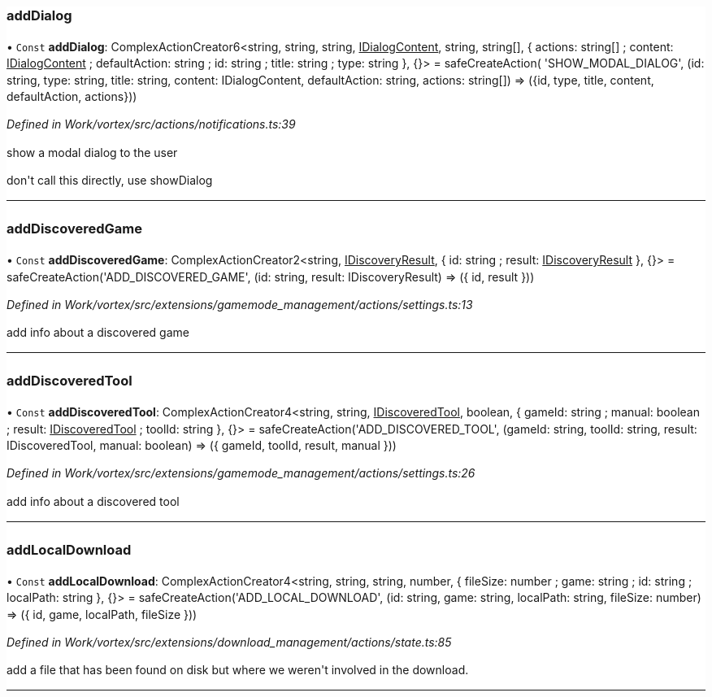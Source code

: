 ### addDialog

• `Const` **addDialog**: ComplexActionCreator6\<string, string, string, [IDialogContent](interfaces/idialogcontent.md), string, string[], { actions: string[] ; content: [IDialogContent](interfaces/idialogcontent.md) ; defaultAction: string ; id: string ; title: string ; type: string  }, {}> = safeCreateAction( 'SHOW\_MODAL\_DIALOG', (id: string, type: string, title: string, content: IDialogContent, defaultAction: string, actions: string[]) => ({id, type, title, content, defaultAction, actions}))

*Defined in Work/vortex/src/actions/notifications.ts:39*

show a modal dialog to the user

don't call this directly, use showDialog

___

### addDiscoveredGame

• `Const` **addDiscoveredGame**: ComplexActionCreator2\<string, [IDiscoveryResult](interfaces/idiscoveryresult.md), { id: string ; result: [IDiscoveryResult](interfaces/idiscoveryresult.md)  }, {}> = safeCreateAction('ADD\_DISCOVERED\_GAME', (id: string, result: IDiscoveryResult) => ({ id, result }))

*Defined in Work/vortex/src/extensions/gamemode_management/actions/settings.ts:13*

add info about a discovered game

___

### addDiscoveredTool

• `Const` **addDiscoveredTool**: ComplexActionCreator4\<string, string, [IDiscoveredTool](interfaces/idiscoveredtool.md), boolean, { gameId: string ; manual: boolean ; result: [IDiscoveredTool](interfaces/idiscoveredtool.md) ; toolId: string  }, {}> = safeCreateAction('ADD\_DISCOVERED\_TOOL', (gameId: string, toolId: string, result: IDiscoveredTool, manual: boolean) => ({ gameId, toolId, result, manual }))

*Defined in Work/vortex/src/extensions/gamemode_management/actions/settings.ts:26*

add info about a discovered tool

___

### addLocalDownload

• `Const` **addLocalDownload**: ComplexActionCreator4\<string, string, string, number, { fileSize: number ; game: string ; id: string ; localPath: string  }, {}> = safeCreateAction('ADD\_LOCAL\_DOWNLOAD', (id: string, game: string, localPath: string, fileSize: number) => ({ id, game, localPath, fileSize }))

*Defined in Work/vortex/src/extensions/download_management/actions/state.ts:85*

add a file that has been found on disk but where we weren't involved
in the download.

___
